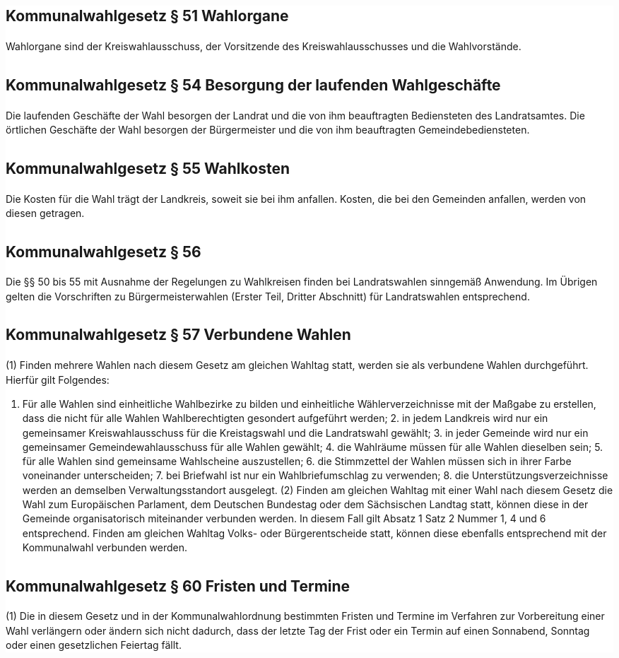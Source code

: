 
## Kommunalwahlgesetz § 51 Wahlorgane

Wahlorgane sind der Kreiswahlausschuss, der Vorsitzende des Kreiswahlausschusses und die Wahlvorstände.


## Kommunalwahlgesetz § 54 Besorgung der laufenden Wahlgeschäfte

Die laufenden Geschäfte der Wahl besorgen der Landrat und die von ihm beauftragten Bediensteten des Landratsamtes. Die örtlichen Geschäfte der Wahl besorgen der Bürgermeister und die von ihm beauftragten Gemeindebediensteten.


## Kommunalwahlgesetz § 55 Wahlkosten

Die Kosten für die Wahl trägt der Landkreis, soweit sie bei ihm anfallen. Kosten, die bei den Gemeinden anfallen, werden von diesen getragen.


## Kommunalwahlgesetz § 56

Die §§ 50 bis 55 mit Ausnahme der Regelungen zu Wahlkreisen finden bei Landratswahlen sinngemäß Anwendung. Im Übrigen gelten die Vorschriften zu Bürgermeisterwahlen (Erster Teil, Dritter Abschnitt) für Landratswahlen entsprechend.


## Kommunalwahlgesetz § 57 Verbundene Wahlen

(1) Finden mehrere Wahlen nach diesem Gesetz am gleichen Wahltag statt, werden sie als verbundene Wahlen durchgeführt. Hierfür gilt Folgendes:

1. Für alle Wahlen sind einheitliche Wahlbezirke zu bilden und einheitliche Wählerverzeichnisse mit der Maßgabe zu erstellen, dass die nicht für alle Wahlen Wahlberechtigten gesondert aufgeführt werden; 2. in jedem Landkreis wird nur ein gemeinsamer Kreiswahlausschuss für die Kreistagswahl und die Landratswahl gewählt; 3. in jeder Gemeinde wird nur ein gemeinsamer Gemeindewahlausschuss für alle Wahlen gewählt; 4. die Wahlräume müssen für alle Wahlen dieselben sein; 5. für alle Wahlen sind gemeinsame Wahlscheine auszustellen; 6. die Stimmzettel der Wahlen müssen sich in ihrer Farbe voneinander unterscheiden; 7. bei Briefwahl ist nur ein Wahlbriefumschlag zu verwenden; 8. die Unterstützungsverzeichnisse werden an demselben Verwaltungsstandort ausgelegt. (2) Finden am gleichen Wahltag mit einer Wahl nach diesem Gesetz die Wahl zum Europäischen Parlament, dem Deutschen Bundestag oder dem Sächsischen Landtag statt, können diese in der Gemeinde organisatorisch miteinander verbunden werden. In diesem Fall gilt Absatz 1 Satz 2 Nummer 1, 4 und 6 entsprechend. Finden am gleichen Wahltag Volks- oder Bürgerentscheide statt, können diese ebenfalls entsprechend mit der Kommunalwahl verbunden werden.


## Kommunalwahlgesetz § 60 Fristen und Termine

(1) Die in diesem Gesetz und in der Kommunalwahlordnung bestimmten Fristen und Termine im Verfahren zur Vorbereitung einer Wahl verlängern oder ändern sich nicht dadurch, dass der letzte Tag der Frist oder ein Termin auf einen Sonnabend, Sonntag oder einen gesetzlichen Feiertag fällt.
